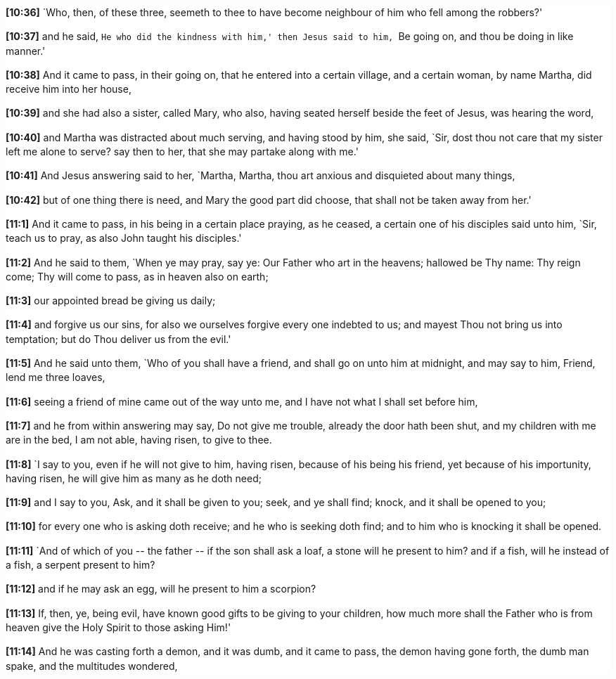 **[10:36]** `Who, then, of these three, seemeth to thee to have become neighbour of him who fell among the robbers?'

**[10:37]** and he said, `He who did the kindness with him,' then Jesus said to him, `Be going on, and thou be doing in like manner.'

**[10:38]** And it came to pass, in their going on, that he entered into a certain village, and a certain woman, by name Martha, did receive him into her house,

**[10:39]** and she had also a sister, called Mary, who also, having seated herself beside the feet of Jesus, was hearing the word,

**[10:40]** and Martha was distracted about much serving, and having stood by him, she said, `Sir, dost thou not care that my sister left me alone to serve? say then to her, that she may partake along with me.'

**[10:41]** And Jesus answering said to her, `Martha, Martha, thou art anxious and disquieted about many things,

**[10:42]** but of one thing there is need, and Mary the good part did choose, that shall not be taken away from her.'

**[11:1]** And it came to pass, in his being in a certain place praying, as he ceased, a certain one of his disciples said unto him, `Sir, teach us to pray, as also John taught his disciples.'

**[11:2]** And he said to them, `When ye may pray, say ye: Our Father who art in the heavens; hallowed be Thy name: Thy reign come; Thy will come to pass, as in heaven also on earth;

**[11:3]** our appointed bread be giving us daily;

**[11:4]** and forgive us our sins, for also we ourselves forgive every one indebted to us; and mayest Thou not bring us into temptation; but do Thou deliver us from the evil.'

**[11:5]** And he said unto them, `Who of you shall have a friend, and shall go on unto him at midnight, and may say to him, Friend, lend me three loaves,

**[11:6]** seeing a friend of mine came out of the way unto me, and I have not what I shall set before him,

**[11:7]** and he from within answering may say, Do not give me trouble, already the door hath been shut, and my children with me are in the bed, I am not able, having risen, to give to thee.

**[11:8]** `I say to you, even if he will not give to him, having risen, because of his being his friend, yet because of his importunity, having risen, he will give him as many as he doth need;

**[11:9]** and I say to you, Ask, and it shall be given to you; seek, and ye shall find; knock, and it shall be opened to you;

**[11:10]** for every one who is asking doth receive; and he who is seeking doth find; and to him who is knocking it shall be opened.

**[11:11]** `And of which of you -- the father -- if the son shall ask a loaf, a stone will he present to him? and if a fish, will he instead of a fish, a serpent present to him?

**[11:12]** and if he may ask an egg, will he present to him a scorpion?

**[11:13]** If, then, ye, being evil, have known good gifts to be giving to your children, how much more shall the Father who is from heaven give the Holy Spirit to those asking Him!'

**[11:14]** And he was casting forth a demon, and it was dumb, and it came to pass, the demon having gone forth, the dumb man spake, and the multitudes wondered,
